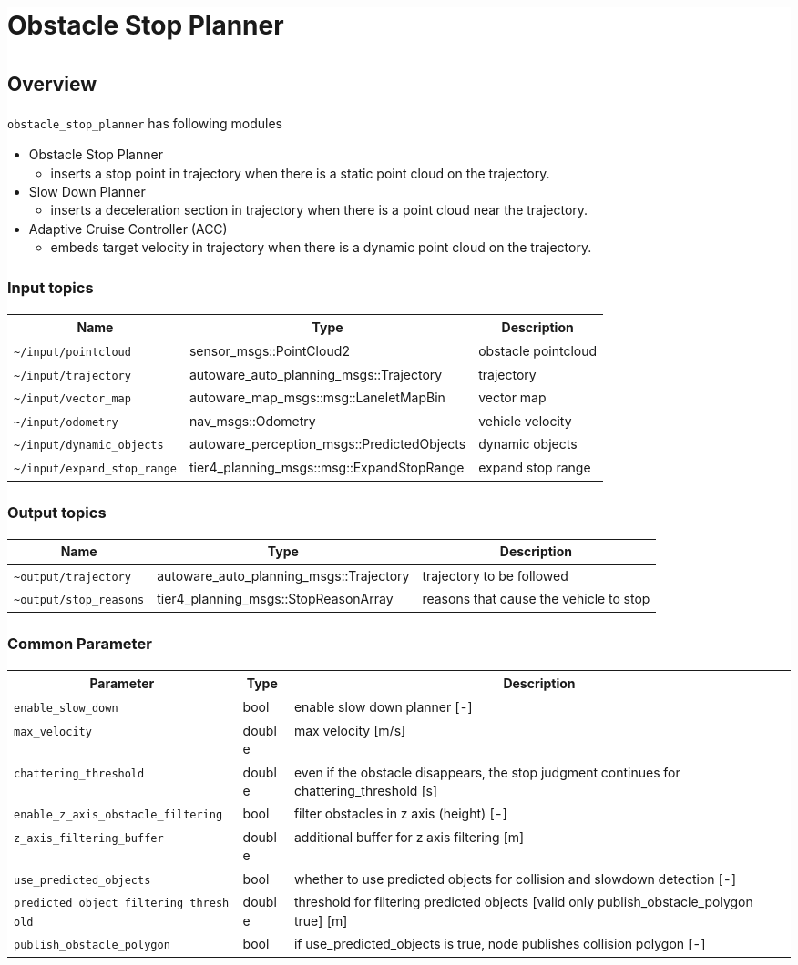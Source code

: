 # Obstacle Stop Planner

## Overview

`obstacle_stop_planner` has following modules

- Obstacle Stop Planner
  - inserts a stop point in trajectory when there is a static point cloud on the trajectory.
- Slow Down Planner
  - inserts a deceleration section in trajectory when there is a point cloud near the trajectory.
- Adaptive Cruise Controller (ACC)
  - embeds target velocity in trajectory when there is a dynamic point cloud on the trajectory.

### Input topics

| Name                        | Type                                       | Description         |
| --------------------------- | ------------------------------------------ | ------------------- |
| `~/input/pointcloud`        | sensor_msgs::PointCloud2                   | obstacle pointcloud |
| `~/input/trajectory`        | autoware_auto_planning_msgs::Trajectory    | trajectory          |
| `~/input/vector_map`        | autoware_map_msgs::msg::LaneletMapBin      | vector map          |
| `~/input/odometry`          | nav_msgs::Odometry                         | vehicle velocity    |
| `~/input/dynamic_objects`   | autoware_perception_msgs::PredictedObjects | dynamic objects     |
| `~/input/expand_stop_range` | tier4_planning_msgs::msg::ExpandStopRange  | expand stop range   |

### Output topics

| Name                   | Type                                    | Description                            |
| ---------------------- | --------------------------------------- | -------------------------------------- |
| `~output/trajectory`   | autoware_auto_planning_msgs::Trajectory | trajectory to be followed              |
| `~output/stop_reasons` | tier4_planning_msgs::StopReasonArray    | reasons that cause the vehicle to stop |

### Common Parameter

| Parameter                              | Type   | Description                                                                               |
| -------------------------------------- | ------ | ----------------------------------------------------------------------------------------- |
| `enable_slow_down`                     | bool   | enable slow down planner [-]                                                              |
| `max_velocity`                         | double | max velocity [m/s]                                                                        |
| `chattering_threshold`                 | double | even if the obstacle disappears, the stop judgment continues for chattering_threshold [s] |
| `enable_z_axis_obstacle_filtering`     | bool   | filter obstacles in z axis (height) [-]                                                   |
| `z_axis_filtering_buffer`              | double | additional buffer for z axis filtering [m]                                                |
| `use_predicted_objects`                | bool   | whether to use predicted objects for collision and slowdown detection [-]                 |
| `predicted_object_filtering_threshold` | double | threshold for filtering predicted objects [valid only publish_obstacle_polygon true] [m]  |
| `publish_obstacle_polygon`             | bool   | if use_predicted_objects is true, node publishes collision polygon [-]                    |
